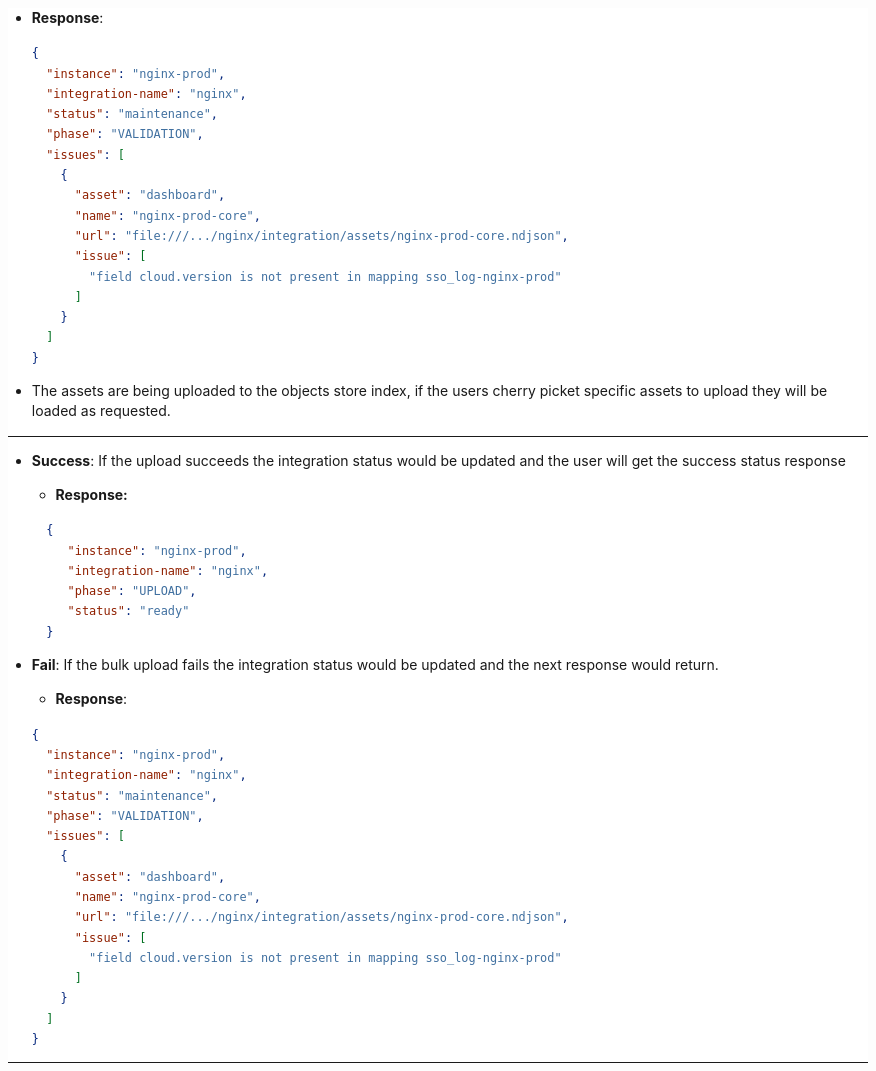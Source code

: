 
   - **Response**:
     ```json
     {
       "instance": "nginx-prod",
       "integration-name": "nginx",
       "status": "maintenance",
       "phase": "VALIDATION",
       "issues": [
         { 
           "asset": "dashboard",
           "name": "nginx-prod-core",
           "url": "file:///.../nginx/integration/assets/nginx-prod-core.ndjson",
           "issue": [
             "field cloud.version is not present in mapping sso_log-nginx-prod"
           ]
         }
       ]
     }
     ```


 - The assets are being uploaded to the objects store index, if the users cherry picket specific assets to upload they will be loaded as requested.
---
 - **Success**: If the upload succeeds the integration status would be updated and the user will get the success status response
   - **Response:**
    ```json
      {
         "instance": "nginx-prod",
         "integration-name": "nginx",
         "phase": "UPLOAD",
         "status": "ready"
      }
    ```
   
 - **Fail**: If the bulk upload fails the integration status would be updated and the next response would return.
   - **Response**:
   ```json
   {
     "instance": "nginx-prod",
     "integration-name": "nginx",
     "status": "maintenance",
     "phase": "VALIDATION",
     "issues": [
       { 
         "asset": "dashboard",
         "name": "nginx-prod-core",
         "url": "file:///.../nginx/integration/assets/nginx-prod-core.ndjson",
         "issue": [
           "field cloud.version is not present in mapping sso_log-nginx-prod"
         ]
       }
     ]
   }
   ```
---
